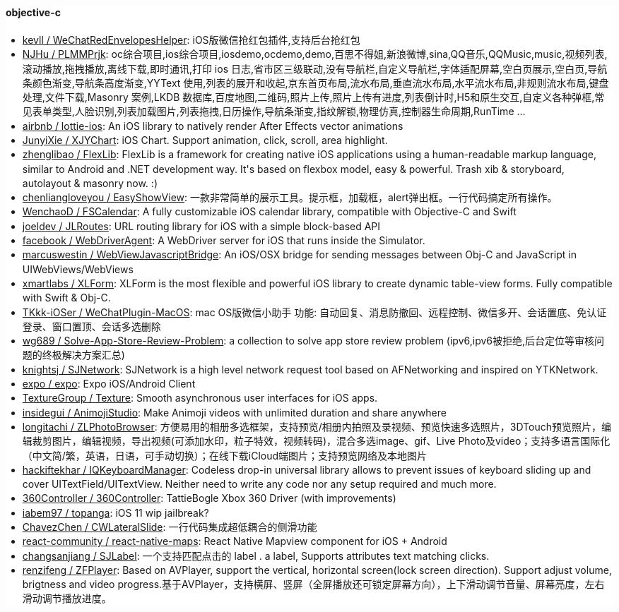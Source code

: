 #### objective-c
* [kevll / WeChatRedEnvelopesHelper](https://github.com/kevll/WeChatRedEnvelopesHelper): iOS版微信抢红包插件,支持后台抢红包
* [NJHu / PLMMPrjk](https://github.com/NJHu/PLMMPrjk): oc综合项目,ios综合项目,iosdemo,ocdemo,demo,百思不得姐,新浪微博,sina,QQ音乐,QQMusic,music,视频列表,滚动播放,拖拽播放,离线下载,即时通讯,打印 ios 日志,省市区三级联动,没有导航栏,自定义导航栏,字体适配屏幕,空白页展示,空白页,导航条颜色渐变,导航条高度渐变,YYText 使用,列表的展开和收起,京东首页布局,流水布局,垂直流水布局,水平流水布局,非规则流水布局,键盘处理,文件下载,Masonry 案例,LKDB 数据库,百度地图,二维码,照片上传,照片上传有进度,列表倒计时,H5和原生交互,自定义各种弹框,常见表单类型,人脸识别,列表加载图片,列表拖拽,日历操作,导航条渐变,指纹解锁,物理仿真,控制器生命周期,RunTime …
* [airbnb / lottie-ios](https://github.com/airbnb/lottie-ios): An iOS library to natively render After Effects vector animations
* [JunyiXie / XJYChart](https://github.com/JunyiXie/XJYChart): iOS Chart. Support animation, click, scroll, area highlight.
* [zhenglibao / FlexLib](https://github.com/zhenglibao/FlexLib): FlexLib is a framework for creating native iOS applications using a human-readable markup language, similar to Android and .NET development way. It's based on flexbox model, easy & powerful. Trash xib & storyboard, autolayout & masonry now. :)
* [chenliangloveyou / EasyShowView](https://github.com/chenliangloveyou/EasyShowView): 一款非常简单的展示工具。提示框，加载框，alert弹出框。一行代码搞定所有操作。
* [WenchaoD / FSCalendar](https://github.com/WenchaoD/FSCalendar): A fully customizable iOS calendar library, compatible with Objective-C and Swift
* [joeldev / JLRoutes](https://github.com/joeldev/JLRoutes): URL routing library for iOS with a simple block-based API
* [facebook / WebDriverAgent](https://github.com/facebook/WebDriverAgent): A WebDriver server for iOS that runs inside the Simulator.
* [marcuswestin / WebViewJavascriptBridge](https://github.com/marcuswestin/WebViewJavascriptBridge): An iOS/OSX bridge for sending messages between Obj-C and JavaScript in UIWebViews/WebViews
* [xmartlabs / XLForm](https://github.com/xmartlabs/XLForm): XLForm is the most flexible and powerful iOS library to create dynamic table-view forms. Fully compatible with Swift & Obj-C.
* [TKkk-iOSer / WeChatPlugin-MacOS](https://github.com/TKkk-iOSer/WeChatPlugin-MacOS): mac OS版微信小助手 功能: 自动回复、消息防撤回、远程控制、微信多开、会话置底、免认证登录、窗口置顶、会话多选删除
* [wg689 / Solve-App-Store-Review-Problem](https://github.com/wg689/Solve-App-Store-Review-Problem): a collection to solve app store review problem (ipv6,ipv6被拒绝,后台定位等审核问题的终极解决方案汇总)
* [knightsj / SJNetwork](https://github.com/knightsj/SJNetwork): SJNetwork is a high level network request tool based on AFNetworking and inspired on YTKNetwork.
* [expo / expo](https://github.com/expo/expo): Expo iOS/Android Client
* [TextureGroup / Texture](https://github.com/TextureGroup/Texture): Smooth asynchronous user interfaces for iOS apps.
* [insidegui / AnimojiStudio](https://github.com/insidegui/AnimojiStudio): Make Animoji videos with unlimited duration and share anywhere
* [longitachi / ZLPhotoBrowser](https://github.com/longitachi/ZLPhotoBrowser): 方便易用的相册多选框架，支持预览/相册内拍照及录视频、预览快速多选照片，3DTouch预览照片，编辑裁剪图片，编辑视频，导出视频(可添加水印，粒子特效，视频转码)，混合多选image、gif、Live Photo及video；支持多语言国际化（中文简/繁，英语，日语，可手动切换）；在线下载iCloud端图片；支持预览网络及本地图片
* [hackiftekhar / IQKeyboardManager](https://github.com/hackiftekhar/IQKeyboardManager): Codeless drop-in universal library allows to prevent issues of keyboard sliding up and cover UITextField/UITextView. Neither need to write any code nor any setup required and much more.
* [360Controller / 360Controller](https://github.com/360Controller/360Controller): TattieBogle Xbox 360 Driver (with improvements)
* [iabem97 / topanga](https://github.com/iabem97/topanga): iOS 11 wip jailbreak?
* [ChavezChen / CWLateralSlide](https://github.com/ChavezChen/CWLateralSlide): 一行代码集成超低耦合的侧滑功能
* [react-community / react-native-maps](https://github.com/react-community/react-native-maps): React Native Mapview component for iOS + Android
* [changsanjiang / SJLabel](https://github.com/changsanjiang/SJLabel): 一个支持匹配点击的 label . a label, Supports attributes text matching clicks.
* [renzifeng / ZFPlayer](https://github.com/renzifeng/ZFPlayer): Based on AVPlayer, support the vertical, horizontal screen(lock screen direction). Support adjust volume, brigtness and video progress.基于AVPlayer，支持横屏、竖屏（全屏播放还可锁定屏幕方向），上下滑动调节音量、屏幕亮度，左右滑动调节播放进度。
